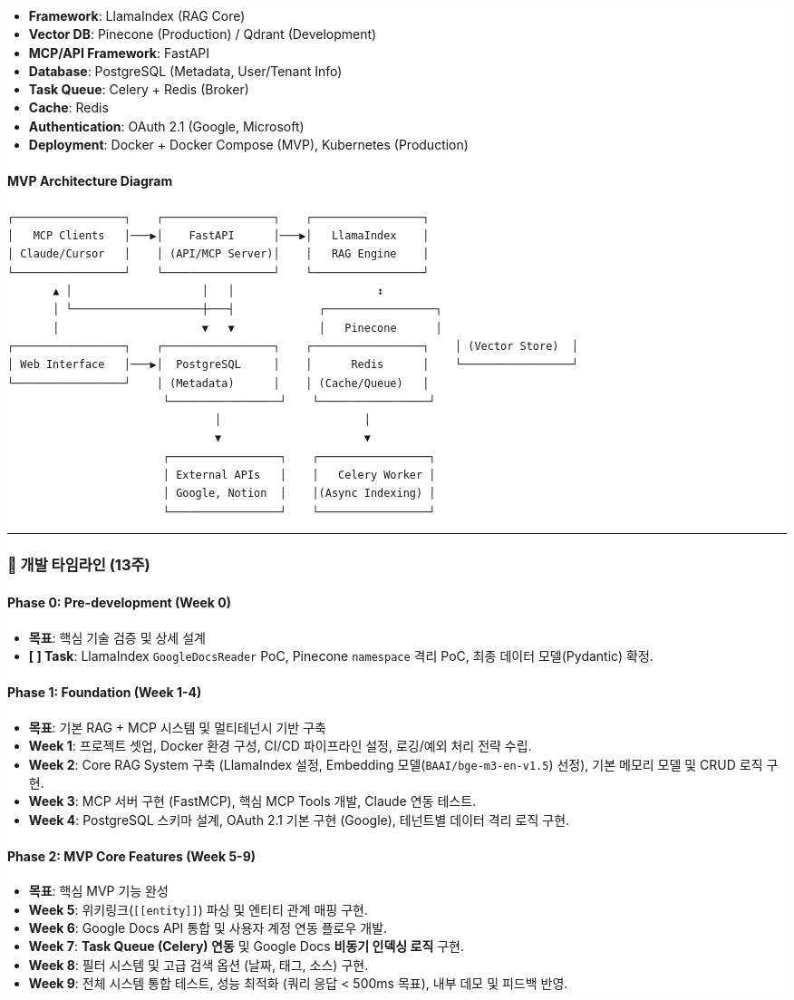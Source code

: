   * **Framework**: LlamaIndex (RAG Core)
  * **Vector DB**: Pinecone (Production) / Qdrant (Development)
  * **MCP/API Framework**: FastAPI
  * **Database**: PostgreSQL (Metadata, User/Tenant Info)
  * **Task Queue**: Celery + Redis (Broker)
  * **Cache**: Redis
  * **Authentication**: OAuth 2.1 (Google, Microsoft)
  * **Deployment**: Docker + Docker Compose (MVP), Kubernetes (Production)

#### **MVP Architecture Diagram**

```
┌─────────────────┐    ┌─────────────────┐    ┌─────────────────┐
│   MCP Clients   │───▶│    FastAPI      │───▶│   LlamaIndex    │
│ Claude/Cursor   │    │ (API/MCP Server)│    │   RAG Engine    │
└─────────────────┘    └─────────────────┘    └─────────────────┘
       ▲ │                    │   │                      ↕
       │ └────────────────────┼───┤             ┌─────────────────┐
       │                      ▼   ▼             │   Pinecone      │
┌─────────────────┐    ┌─────────────────┐    ┌─────────────────┐    │ (Vector Store)  │
│ Web Interface   │───▶│  PostgreSQL     │    │      Redis      │    └─────────────────┘
└─────────────────┘    │ (Metadata)      │    │ (Cache/Queue)   │
                        └─────────────────┘    └─────────────────┘
                                │                      │
                                ▼                      ▼
                        ┌─────────────────┐    ┌─────────────────┐
                        │ External APIs   │    │   Celery Worker │
                        │ Google, Notion  │    │(Async Indexing) │
                        └─────────────────┘    └─────────────────┘
```

-----

### **📅 개발 타임라인 (13주)**

#### **Phase 0: Pre-development (Week 0)**

  * **목표**: 핵심 기술 검증 및 상세 설계
  * **[ ] Task**: LlamaIndex `GoogleDocsReader` PoC, Pinecone `namespace` 격리 PoC, 최종 데이터 모델(Pydantic) 확정.

#### **Phase 1: Foundation (Week 1-4)**

  * **목표**: 기본 RAG + MCP 시스템 및 멀티테넌시 기반 구축
  * **Week 1**: 프로젝트 셋업, Docker 환경 구성, CI/CD 파이프라인 설정, 로깅/예외 처리 전략 수립.
  * **Week 2**: Core RAG System 구축 (LlamaIndex 설정, Embedding 모델(`BAAI/bge-m3-en-v1.5`) 선정), 기본 메모리 모델 및 CRUD 로직 구현.
  * **Week 3**: MCP 서버 구현 (FastMCP), 핵심 MCP Tools 개발, Claude 연동 테스트.
  * **Week 4**: PostgreSQL 스키마 설계, OAuth 2.1 기본 구현 (Google), 테넌트별 데이터 격리 로직 구현.

#### **Phase 2: MVP Core Features (Week 5-9)**

  * **목표**: 핵심 MVP 기능 완성
  * **Week 5**: 위키링크(`[[entity]]`) 파싱 및 엔티티 관계 매핑 구현.
  * **Week 6**: Google Docs API 통합 및 사용자 계정 연동 플로우 개발.
  * **Week 7**: **Task Queue (Celery) 연동** 및 Google Docs **비동기 인덱싱 로직** 구현.
  * **Week 8**: 필터 시스템 및 고급 검색 옵션 (날짜, 태그, 소스) 구현.
  * **Week 9**: 전체 시스템 통합 테스트, 성능 최적화 (쿼리 응답 \< 500ms 목표), 내부 데모 및 피드백 반영.
